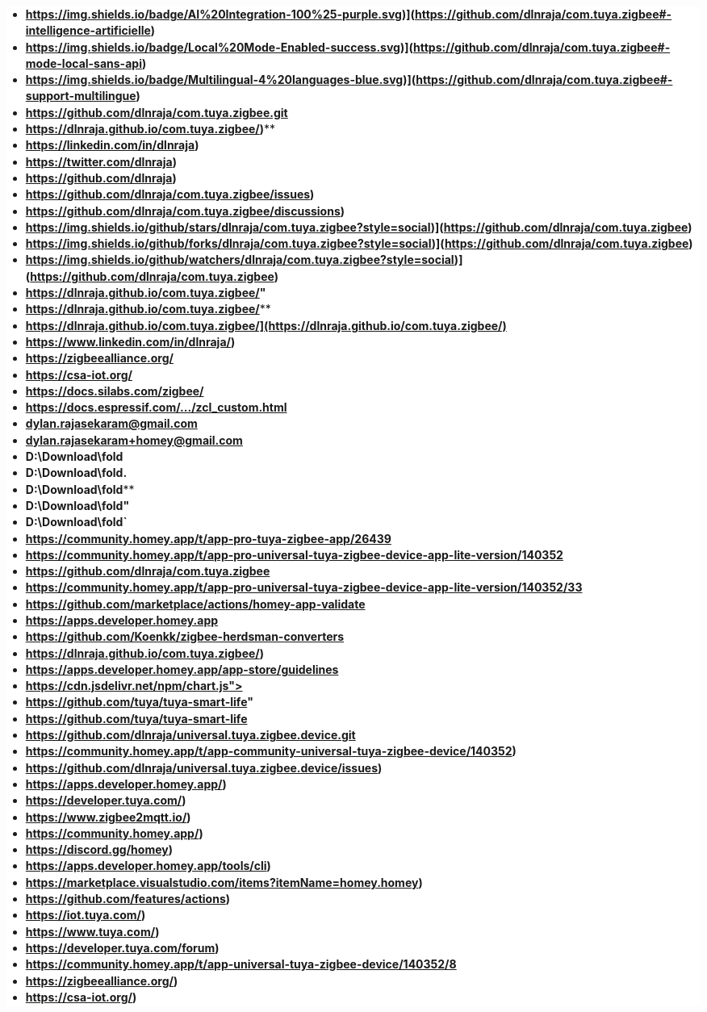 - **https://img.shields.io/badge/AI%20Integration-100%25-purple.svg)](https://github.com/dlnraja/com.tuya.zigbee#-intelligence-artificielle)**
- **https://img.shields.io/badge/Local%20Mode-Enabled-success.svg)](https://github.com/dlnraja/com.tuya.zigbee#-mode-local-sans-api)**
- **https://img.shields.io/badge/Multilingual-4%20languages-blue.svg)](https://github.com/dlnraja/com.tuya.zigbee#-support-multilingue)**
- **https://github.com/dlnraja/com.tuya.zigbee.git**
- **https://dlnraja.github.io/com.tuya.zigbee/)****
- **https://linkedin.com/in/dlnraja)**
- **https://twitter.com/dlnraja)**
- **https://github.com/dlnraja)**
- **https://github.com/dlnraja/com.tuya.zigbee/issues)**
- **https://github.com/dlnraja/com.tuya.zigbee/discussions)**
- **https://img.shields.io/github/stars/dlnraja/com.tuya.zigbee?style=social)](https://github.com/dlnraja/com.tuya.zigbee)**
- **https://img.shields.io/github/forks/dlnraja/com.tuya.zigbee?style=social)](https://github.com/dlnraja/com.tuya.zigbee)**
- **https://img.shields.io/github/watchers/dlnraja/com.tuya.zigbee?style=social)](https://github.com/dlnraja/com.tuya.zigbee)**
- **https://dlnraja.github.io/com.tuya.zigbee/"**
- **https://dlnraja.github.io/com.tuya.zigbee/****
- **https://dlnraja.github.io/com.tuya.zigbee/](https://dlnraja.github.io/com.tuya.zigbee/)**
- **https://www.linkedin.com/in/dlnraja/)**
- **https://zigbeealliance.org/**
- **https://csa-iot.org/**
- **https://docs.silabs.com/zigbee/**
- **https://docs.espressif.com/.../zcl_custom.html**
- **dylan.rajasekaram@gmail.com**
- **dylan.rajasekaram+homey@gmail.com**
- **D:\Download\fold**
- **D:\Download\fold.**
- **D:\Download\fold****
- **D:\Download\fold"**
- **D:\Download\fold`**
- **https://community.homey.app/t/app-pro-tuya-zigbee-app/26439**
- **https://community.homey.app/t/app-pro-universal-tuya-zigbee-device-app-lite-version/140352**
- **https://github.com/dlnraja/com.tuya.zigbee**
- **https://community.homey.app/t/app-pro-universal-tuya-zigbee-device-app-lite-version/140352/33**
- **https://github.com/marketplace/actions/homey-app-validate**
- **https://apps.developer.homey.app**
- **https://github.com/Koenkk/zigbee-herdsman-converters**
- **https://dlnraja.github.io/com.tuya.zigbee/)**
- **https://apps.developer.homey.app/app-store/guidelines**
- **https://cdn.jsdelivr.net/npm/chart.js"></script>**
- **https://github.com/tuya/tuya-smart-life"**
- **https://github.com/tuya/tuya-smart-life**
- **https://github.com/dlnraja/universal.tuya.zigbee.device.git**
- **https://community.homey.app/t/app-community-universal-tuya-zigbee-device/140352)**
- **https://github.com/dlnraja/universal.tuya.zigbee.device/issues)**
- **https://apps.developer.homey.app/)**
- **https://developer.tuya.com/)**
- **https://www.zigbee2mqtt.io/)**
- **https://community.homey.app/)**
- **https://discord.gg/homey)**
- **https://apps.developer.homey.app/tools/cli)**
- **https://marketplace.visualstudio.com/items?itemName=homey.homey)**
- **https://github.com/features/actions)**
- **https://iot.tuya.com/)**
- **https://www.tuya.com/)**
- **https://developer.tuya.com/forum)**
- **https://community.homey.app/t/app-universal-tuya-zigbee-device/140352/8**
- **https://zigbeealliance.org/)**
- **https://csa-iot.org/)**